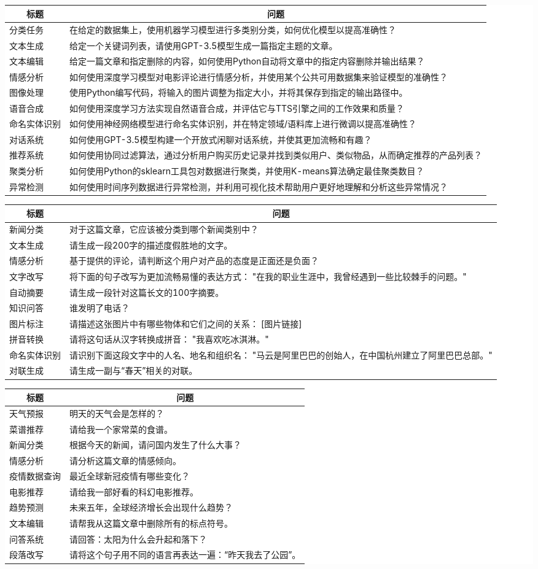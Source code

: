 | 标题       | 问题                                                                                                                                                                                |
|------------|-------------------------------------------------------------------------------------------------------------------------------------------------------------------------------------|
| 分类任务   | 在给定的数据集上，使用机器学习模型进行多类别分类，如何优化模型以提高准确性？                                                                                                         |
| 文本生成   | 给定一个关键词列表，请使用GPT-3.5模型生成一篇指定主题的文章。                                                                                                                      |
| 文本编辑   | 给定一篇文章和指定删除的内容，如何使用Python自动将文章中的指定内容删除并输出结果？                                                                                                 |
| 情感分析   | 如何使用深度学习模型对电影评论进行情感分析，并使用某个公共可用数据集来验证模型的准确性？                                                                                         |
| 图像处理   | 使用Python编写代码，将输入的图片调整为指定大小，并将其保存到指定的输出路径中。                                                                                                     |
| 语音合成   | 如何使用深度学习方法实现自然语音合成，并评估它与TTS引擎之间的工作效果和质量？                                                                                                     |
| 命名实体识别 | 如何使用神经网络模型进行命名实体识别，并在特定领域/语料库上进行微调以提高准确性？                                                                                                   |
| 对话系统   | 如何使用GPT-3.5模型构建一个开放式闲聊对话系统，并使其更加流畅和有趣？                                                                                                             |
| 推荐系统   | 如何使用协同过滤算法，通过分析用户购买历史记录并找到类似用户、类似物品，从而确定推荐的产品列表？                                                                                 |
| 聚类分析   | 如何使用Python的sklearn工具包对数据进行聚类，并使用K-means算法确定最佳聚类数目？                                                                                                  |
| 异常检测   | 如何使用时间序列数据进行异常检测，并利用可视化技术帮助用户更好地理解和分析这些异常情况？                                                                                         |

|标题|问题|
|---|---|
|新闻分类|对于这篇文章，它应该被分类到哪个新闻类别中？|
|文本生成|请生成一段200字的描述度假胜地的文字。|
|情感分析|基于提供的评论，请判断这个用户对产品的态度是正面还是负面？|
|文字改写|将下面的句子改写为更加流畅易懂的表达方式： "在我的职业生涯中，我曾经遇到一些比较棘手的问题。"|
|自动摘要|请生成一段针对这篇长文的100字摘要。|
|知识问答|谁发明了电话？|
|图片标注|请描述这张图片中有哪些物体和它们之间的关系： [图片链接] |
|拼音转换|请将这句话从汉字转换成拼音： "我喜欢吃冰淇淋。"|
|命名实体识别|请识别下面这段文字中的人名、地名和组织名： "马云是阿里巴巴的创始人，在中国杭州建立了阿里巴巴总部。"|
|对联生成|请生成一副与“春天”相关的对联。|

|标题|问题|
|----|----|
|天气预报|明天的天气会是怎样的？|
|菜谱推荐|请给我一个家常菜的食谱。|
|新闻分类|根据今天的新闻，请问国内发生了什么大事？|
|情感分析|请分析这篇文章的情感倾向。|
|疫情数据查询|最近全球新冠疫情有哪些变化？|
|电影推荐|请给我一部好看的科幻电影推荐。|
|趋势预测|未来五年，全球经济增长会出现什么趋势？|
|文本编辑|请帮我从这篇文章中删除所有的标点符号。|
|问答系统|请回答：太阳为什么会升起和落下？|
|段落改写|请将这个句子用不同的语言再表达一遍：“昨天我去了公园”。|
